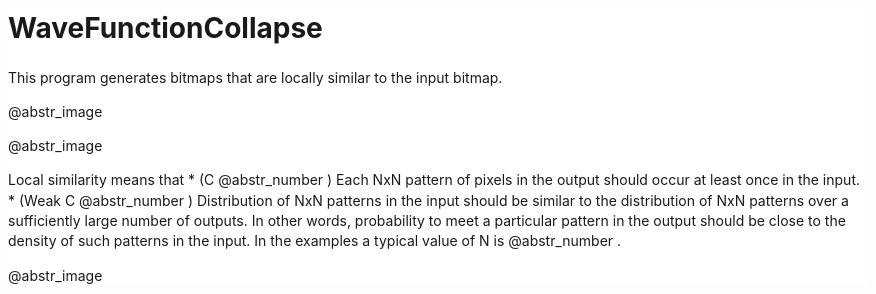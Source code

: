 # WaveFunctionCollapse

This program generates bitmaps that are locally similar to the input bitmap.

@abstr_image 

@abstr_image 

Local similarity means that * (C @abstr_number ) Each NxN pattern of pixels in the output should occur at least once in the input. * (Weak C @abstr_number ) Distribution of NxN patterns in the input should be similar to the distribution of NxN patterns over a sufficiently large number of outputs. In other words, probability to meet a particular pattern in the output should be close to the density of such patterns in the input. In the examples a typical value of N is @abstr_number . 

@abstr_image 

